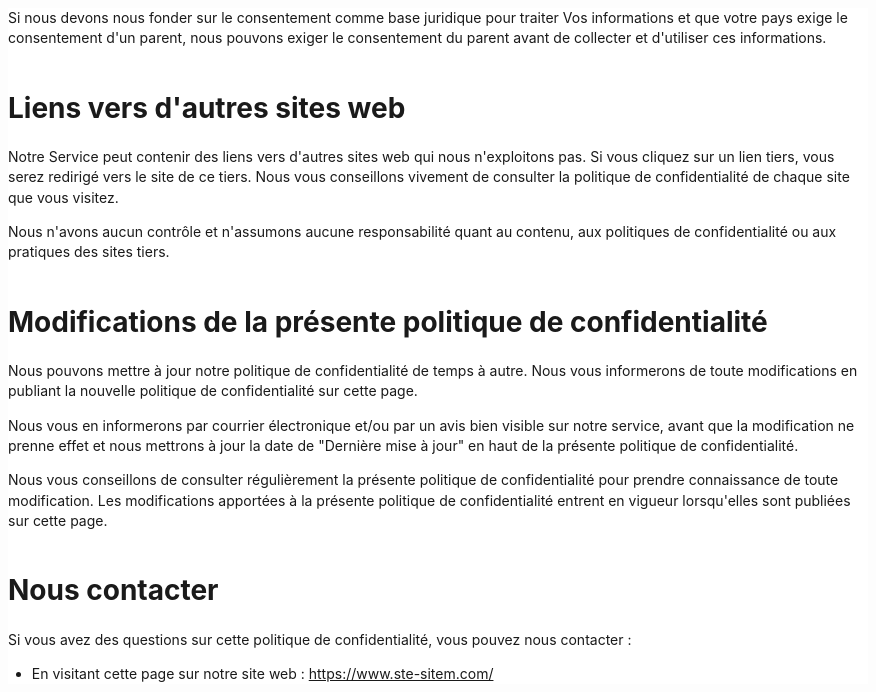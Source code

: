Si nous devons nous fonder sur le consentement comme base juridique pour traiter Vos informations et que votre pays exige le consentement d'un parent, nous pouvons exiger le consentement du parent avant de collecter et d'utiliser ces informations.

Liens vers d'autres sites web  
=======================

Notre Service peut contenir des liens vers d'autres sites web qui nous n'exploitons pas.
Si vous cliquez sur un lien tiers, vous serez redirigé vers le site de ce tiers.
Nous vous conseillons vivement de consulter la politique de confidentialité de chaque site que vous visitez.

Nous n'avons aucun contrôle et n'assumons aucune responsabilité quant au contenu, aux politiques de confidentialité ou aux pratiques des sites tiers.

Modifications de la présente politique de confidentialité  
==============================

Nous pouvons mettre à jour notre politique de confidentialité de temps à autre. Nous vous informerons de toute modifications en publiant la nouvelle politique de confidentialité sur cette page.

Nous vous en informerons par courrier électronique et/ou par un avis bien visible sur notre service, avant que la modification ne prenne effet et nous mettrons à jour la date de "Dernière mise à jour" en haut de la présente politique de confidentialité.

Nous vous conseillons de consulter régulièrement la présente politique de confidentialité pour prendre connaissance de toute modification.
Les modifications apportées à la présente politique de confidentialité entrent en vigueur lorsqu'elles sont publiées sur cette page.



Nous contacter  
==========

Si vous avez des questions sur cette politique de confidentialité, vous pouvez nous contacter :

  * En visitant cette page sur notre site web : <https://www.ste-sitem.com/>
 
